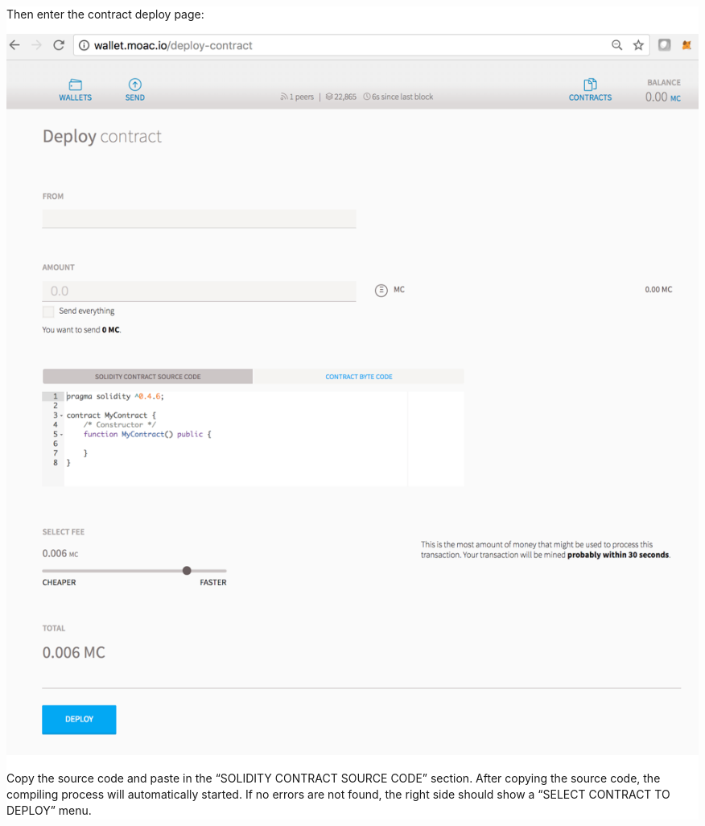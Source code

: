 Then enter the contract deploy page:

![ERC20_moacwallet04.png](image/ERC20_moacwallet04.png)

Copy the source code and paste in the “SOLIDITY CONTRACT SOURCE CODE” section. After copying the source code, the compiling process will automatically started. If no errors are not found, the right side should show a “SELECT CONTRACT TO DEPLOY” menu.